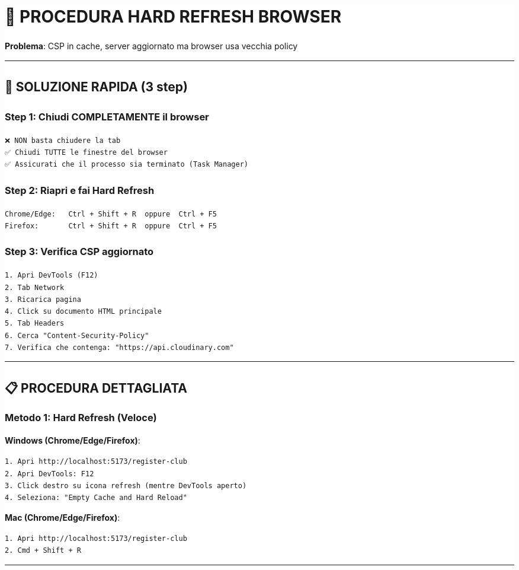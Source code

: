 # 🔄 PROCEDURA HARD REFRESH BROWSER

**Problema**: CSP in cache, server aggiornato ma browser usa vecchia policy

---

## 🚀 SOLUZIONE RAPIDA (3 step)

### Step 1: Chiudi COMPLETAMENTE il browser
```
❌ NON basta chiudere la tab
✅ Chiudi TUTTE le finestre del browser
✅ Assicurati che il processo sia terminato (Task Manager)
```

### Step 2: Riapri e fai Hard Refresh
```
Chrome/Edge:   Ctrl + Shift + R  oppure  Ctrl + F5
Firefox:       Ctrl + Shift + R  oppure  Ctrl + F5
```

### Step 3: Verifica CSP aggiornato
```
1. Apri DevTools (F12)
2. Tab Network
3. Ricarica pagina
4. Click su documento HTML principale
5. Tab Headers
6. Cerca "Content-Security-Policy"
7. Verifica che contenga: "https://api.cloudinary.com"
```

---

## 📋 PROCEDURA DETTAGLIATA

### Metodo 1: Hard Refresh (Veloce)

**Windows (Chrome/Edge/Firefox)**:
```
1. Apri http://localhost:5173/register-club
2. Apri DevTools: F12
3. Click destro su icona refresh (mentre DevTools aperto)
4. Seleziona: "Empty Cache and Hard Reload"
```

**Mac (Chrome/Edge/Firefox)**:
```
1. Apri http://localhost:5173/register-club
2. Cmd + Shift + R
```

---